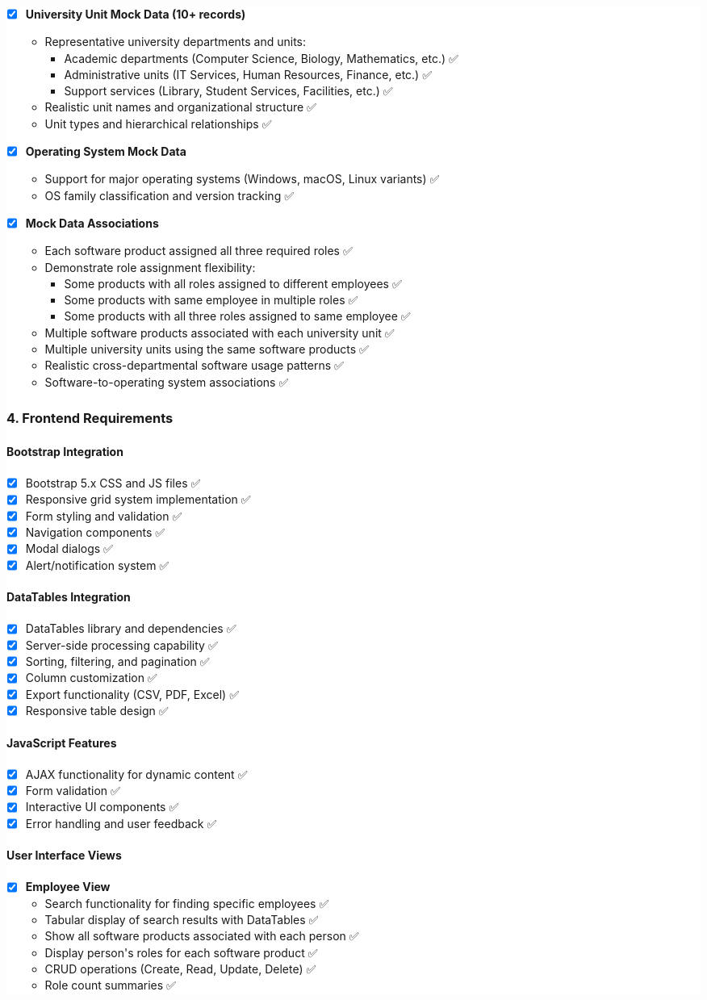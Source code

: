 - [x] **University Unit Mock Data (10+ records)**
  - Representative university departments and units:
    - Academic departments (Computer Science, Biology, Mathematics, etc.) ✅
    - Administrative units (IT Services, Human Resources, Finance, etc.) ✅
    - Support services (Library, Student Services, Facilities, etc.) ✅
  - Realistic unit names and organizational structure ✅
  - Unit types and hierarchical relationships ✅

- [x] **Operating System Mock Data**
  - Support for major operating systems (Windows, macOS, Linux variants) ✅
  - OS family classification and version tracking ✅

- [x] **Mock Data Associations**
  - Each software product assigned all three required roles ✅
  - Demonstrate role assignment flexibility:
    - Some products with all roles assigned to different employees ✅
    - Some products with same employee in multiple roles ✅
    - Some products with all three roles assigned to same employee ✅
  - Multiple software products associated with each university unit ✅
  - Multiple university units using the same software products ✅
  - Realistic cross-departmental software usage patterns ✅
  - Software-to-operating system associations ✅

### 4. Frontend Requirements

#### Bootstrap Integration

- [x] Bootstrap 5.x CSS and JS files ✅
- [x] Responsive grid system implementation ✅
- [x] Form styling and validation ✅
- [x] Navigation components ✅
- [x] Modal dialogs ✅
- [x] Alert/notification system ✅

#### DataTables Integration

- [x] DataTables library and dependencies ✅
- [x] Server-side processing capability ✅
- [x] Sorting, filtering, and pagination ✅
- [x] Column customization ✅
- [x] Export functionality (CSV, PDF, Excel) ✅
- [x] Responsive table design ✅

#### JavaScript Features

- [x] AJAX functionality for dynamic content ✅
- [x] Form validation ✅
- [x] Interactive UI components ✅
- [x] Error handling and user feedback ✅

#### User Interface Views

- [x] **Employee View**
  - Search functionality for finding specific employees ✅
  - Tabular display of search results with DataTables ✅
  - Show all software products associated with each person ✅
  - Display person's roles for each software product ✅
  - CRUD operations (Create, Read, Update, Delete) ✅
  - Role count summaries ✅
